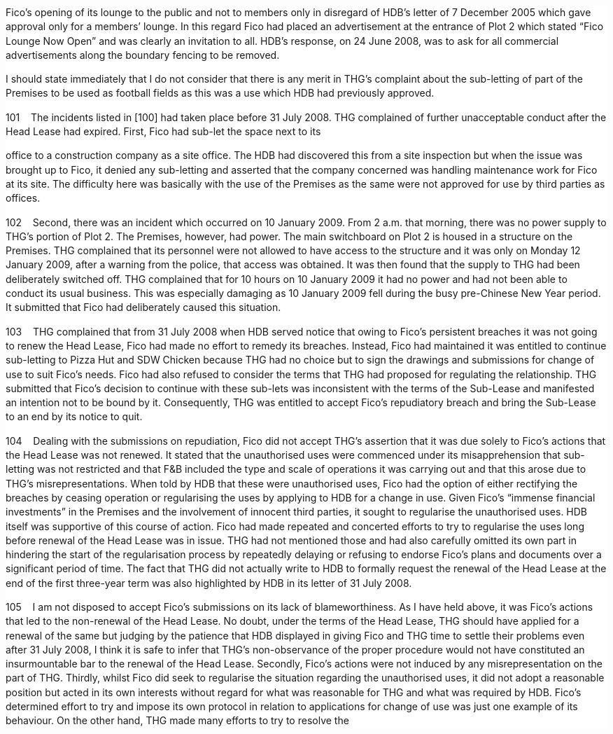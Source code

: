  Fico’s opening of its lounge to the public and not to members only in disregard of HDB’s letter of 7 December 2005 which gave approval only for a members’ lounge. In this regard Fico had placed an advertisement at the entrance of Plot 2 which stated “Fico Lounge Now Open” and was clearly an invitation to all. HDB’s response, on 24 June 2008, was to ask for all commercial advertisements along the boundary fencing to be removed. 

I should state immediately that I do not consider that there is any merit in THG’s complaint about the sub-letting of part of the Premises to be used as football fields as this was a use which HDB had previously approved. 

101    The incidents listed in [100] had taken place before 31 July 2008. THG complained of further unacceptable conduct after the Head Lease had expired. First, Fico had sub-let the space next to its 


office to a construction company as a site office. The HDB had discovered this from a site inspection but when the issue was brought up to Fico, it denied any sub-letting and asserted that the company concerned was handling maintenance work for Fico at its site. The difficulty here was basically with the use of the Premises as the same were not approved for use by third parties as offices. 

102    Second, there was an incident which occurred on 10 January 2009. From 2 a.m. that morning, there was no power supply to THG’s portion of Plot 2. The Premises, however, had power. The main switchboard on Plot 2 is housed in a structure on the Premises. THG complained that its personnel were not allowed to have access to the structure and it was only on Monday 12 January 2009, after a warning from the police, that access was obtained. It was then found that the supply to THG had been deliberately switched off. THG complained that for 10 hours on 10 January 2009 it had no power and had not been able to conduct its usual business. This was especially damaging as 10 January 2009 fell during the busy pre-Chinese New Year period. It submitted that Fico had deliberately caused this situation. 

103    THG complained that from 31 July 2008 when HDB served notice that owing to Fico’s persistent breaches it was not going to renew the Head Lease, Fico had made no effort to remedy its breaches. Instead, Fico had maintained it was entitled to continue sub-letting to Pizza Hut and SDW Chicken because THG had no choice but to sign the drawings and submissions for change of use to suit Fico’s needs. Fico had also refused to consider the terms that THG had proposed for regulating the relationship. THG submitted that Fico’s decision to continue with these sub-lets was inconsistent with the terms of the Sub-Lease and manifested an intention not to be bound by it. Consequently, THG was entitled to accept Fico’s repudiatory breach and bring the Sub-Lease to an end by its notice to quit. 

104    Dealing with the submissions on repudiation, Fico did not accept THG’s assertion that it was due solely to Fico’s actions that the Head Lease was not renewed. It stated that the unauthorised uses were commenced under its misapprehension that sub-letting was not restricted and that F&B included the type and scale of operations it was carrying out and that this arose due to THG’s misrepresentations. When told by HDB that these were unauthorised uses, Fico had the option of either rectifying the breaches by ceasing operation or regularising the uses by applying to HDB for a change in use. Given Fico’s “immense financial investments” in the Premises and the involvement of innocent third parties, it sought to regularise the unauthorised uses. HDB itself was supportive of this course of action. Fico had made repeated and concerted efforts to try to regularise the uses long before renewal of the Head Lease was in issue. THG had not mentioned those and had also carefully omitted its own part in hindering the start of the regularisation process by repeatedly delaying or refusing to endorse Fico’s plans and documents over a significant period of time. The fact that THG did not actually write to HDB to formally request the renewal of the Head Lease at the end of the first three-year term was also highlighted by HDB in its letter of 31 July 2008. 

105    I am not disposed to accept Fico’s submissions on its lack of blameworthiness. As I have held above, it was Fico’s actions that led to the non-renewal of the Head Lease. No doubt, under the terms of the Head Lease, THG should have applied for a renewal of the same but judging by the patience that HDB displayed in giving Fico and THG time to settle their problems even after 31 July 2008, I think it is safe to infer that THG’s non-observance of the proper procedure would not have constituted an insurmountable bar to the renewal of the Head Lease. Secondly, Fico’s actions were not induced by any misrepresentation on the part of THG. Thirdly, whilst Fico did seek to regularise the situation regarding the unauthorised uses, it did not adopt a reasonable position but acted in its own interests without regard for what was reasonable for THG and what was required by HDB. Fico’s determined effort to try and impose its own protocol in relation to applications for change of use was just one example of its behaviour. On the other hand, THG made many efforts to try to resolve the 
